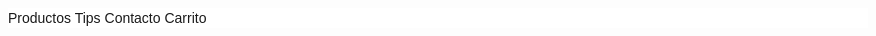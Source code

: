 
  <nav>
    <a onclick="abrirTab('productos')">Productos</a>
    <a onclick="abrirTab('tips')">Tips</a>
    <a onclick="abrirTab('contacto')">Contacto</a>
    <a onclick="abrirTab('carrito')">Carrito</a>
  </nav>

  <div class="container">
<!DOCTYPE html>
<html lang="es">
<head>
  <meta charset="UTF-8">
  <meta name="viewport" content="width=device-width, initial-scale=1.0">
  <title>Página de Maquillaje</title>

  <style>
    body {
      font-family: Arial, sans-serif;
      margin: 0;
      padding: 0;
    }

    h2 {
      text-align: center;
      margin-top: 20px;
    }

    /* Contenedor del carrusel */
    .carrusel-container {
      position: relative;
      display: flex;
      align-items: center;
      max-width: 100%;
      overflow: hidden;
    }

    /* Scroll horizontal */
    .productos-scroll {
      display: flex;
      overflow-x: auto;   
      scroll-snap-type: x mandatory;
      gap: 20px;
      padding: 20px;
      scroll-behavior: smooth;
    }

    .producto {
      flex: 0 0 auto;
      width: 200px;
      text-align: center;
      scroll-snap-align: center;
      background: #f9f9f9;
      border-radius: 10px;
      padding: 10px;
      box-shadow: 0px 4px 8px rgba(0,0,0,0.1);
    }
